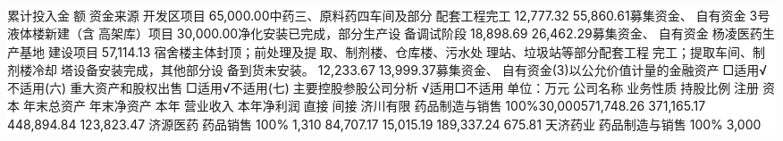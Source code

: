 累计投入金
额
资金来源
开发区项目
65,000.00中药三、原料药四车间及部分
配套工程完工
12,777.32
55,860.61募集资金、
自有资金
3号液体楼新建（含
高架库）项目
30,000.00净化安装已完成，部分生产设
备调试阶段
18,898.69
26,462.29募集资金、
自有资金
杨凌医药生产基地
建设项目
57,114.13
宿舍楼主体封顶；前处理及提
取、制剂楼、仓库楼、污水处
理站、垃圾站等部分配套工程
完工；提取车间、制剂楼冷却
塔设备安装完成，其他部分设
备到货未安装。
12,233.67
13,999.37募集资金、
自有资金(3)以公允价值计量的金融资产
□适用√不适用(六)
重大资产和股权出售
□适用√不适用(七)
主要控股参股公司分析
√适用□不适用
单位：万元
公司名称
业务性质
持股比例
注册
资本
年末总资产
年末净资产
本年
营业收入
本年净利润
直接
间接
济川有限
药品制造与销售
100%30,000571,748.26
371,165.17
448,894.84
123,823.47
济源医药
药品销售
100%
1,310
84,707.17
15,015.19
189,337.24
675.81
天济药业
药品制造与销售
100%
3,000